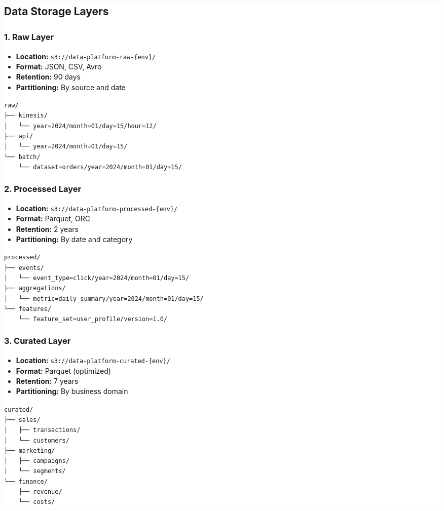 ## Data Storage Layers

### 1. Raw Layer
- **Location:** `s3://data-platform-raw-{env}/`
- **Format:** JSON, CSV, Avro
- **Retention:** 90 days
- **Partitioning:** By source and date

```
raw/
├── kinesis/
│   └── year=2024/month=01/day=15/hour=12/
├── api/
│   └── year=2024/month=01/day=15/
└── batch/
    └── dataset=orders/year=2024/month=01/day=15/
```

### 2. Processed Layer
- **Location:** `s3://data-platform-processed-{env}/`
- **Format:** Parquet, ORC
- **Retention:** 2 years
- **Partitioning:** By date and category

```
processed/
├── events/
│   └── event_type=click/year=2024/month=01/day=15/
├── aggregations/
│   └── metric=daily_summary/year=2024/month=01/day=15/
└── features/
    └── feature_set=user_profile/version=1.0/
```

### 3. Curated Layer
- **Location:** `s3://data-platform-curated-{env}/`
- **Format:** Parquet (optimized)
- **Retention:** 7 years
- **Partitioning:** By business domain

```
curated/
├── sales/
│   ├── transactions/
│   └── customers/
├── marketing/
│   ├── campaigns/
│   └── segments/
└── finance/
    ├── revenue/
    └── costs/
```
